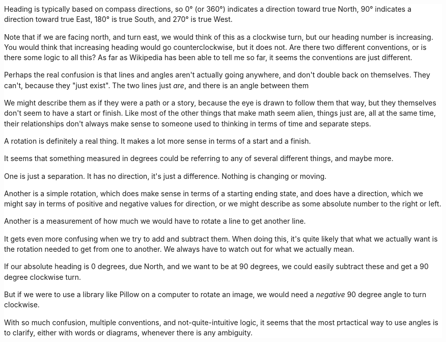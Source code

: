 Heading is typically based on compass directions, so 0° (or 360°) indicates a direction toward true North, 90° indicates a direction toward true East, 180° is true South, and 270° is true West.

Note that if we are facing north, and turn east, we would think of this as a clockwise turn, but our heading number is increasing.
You would think that increasing heading would go counterclockwise, but it does not. Are there two different conventions, or
is there some logic to all this?  As far as Wikipedia has been able to tell me so far, it seems the conventions are just different.



Perhaps the real confusion is that lines and angles aren't actually going anywhere, and don't double back on themselves.
They can't, because they "just exist".  The two lines just *are*, and there is an angle between them

We might describe them as if they were a path or a story, because the eye is drawn to follow them that way,
but they themselves don't seem to have a start or finish.  Like most of the other things that make math seem alien, things
just are, all at the same time, their relationships don't always make sense to someone used to thinking
in terms of time and separate steps.


A rotation is definitely a real thing. It makes a lot more sense in terms of a start and a finish.

It seems that something measured in degrees could be referring to any of several different things, and maybe more.

One is just a separation. It has no direction, it's just a difference.  Nothing is changing or moving.

Another is a simple rotation, which does make sense in terms of a starting ending state, and does have a direction,
which we might say in terms of positive and negative values for direction, or we might describe as some absolute number to the right or left.

Another is a measurement of how much we would have to rotate a line to get another line.


It gets even more confusing when we try to add and subtract them.  When doing this,
it's quite likely that what we actually want is the rotation needed to get from one to another. We always
have to watch out for what we actually mean.


If our absolute heading is 0 degrees, due North, and we want to be at 90 degrees, we could easily subtract these and get a 90 degree
clockwise turn.

But if we were to use a library like Pillow on a computer to rotate an image, we would need a *negative* 90 degree angle to turn clockwise.

With so much confusion, multiple conventions, and not-quite-intuitive logic, it seems that the most prtactical way to use angles is to clarify, either with words or diagrams,
whenever there is any ambiguity.
